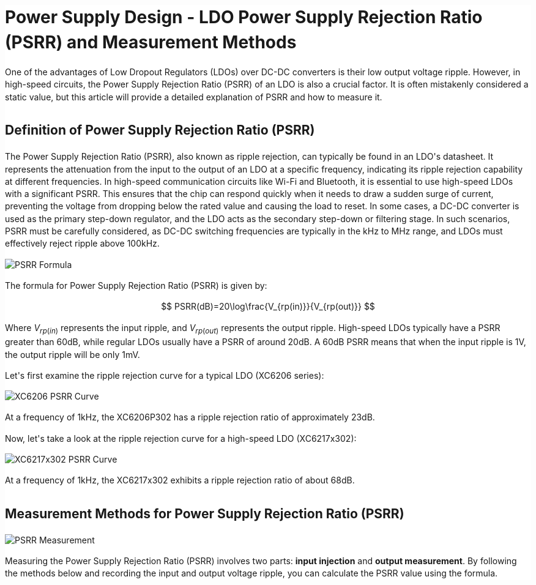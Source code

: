 # Power Supply Design - LDO Power Supply Rejection Ratio (PSRR) and Measurement Methods

One of the advantages of Low Dropout Regulators (LDOs) over DC-DC converters is their low output voltage ripple. However, in high-speed circuits, the Power Supply Rejection Ratio (PSRR) of an LDO is also a crucial factor. It is often mistakenly considered a static value, but this article will provide a detailed explanation of PSRR and how to measure it.

## Definition of Power Supply Rejection Ratio (PSRR)

The Power Supply Rejection Ratio (PSRR), also known as ripple rejection, can typically be found in an LDO's datasheet. It represents the attenuation from the input to the output of an LDO at a specific frequency, indicating its ripple rejection capability at different frequencies. In high-speed communication circuits like Wi-Fi and Bluetooth, it is essential to use high-speed LDOs with a significant PSRR. This ensures that the chip can respond quickly when it needs to draw a sudden surge of current, preventing the voltage from dropping below the rated value and causing the load to reset. In some cases, a DC-DC converter is used as the primary step-down regulator, and the LDO acts as the secondary step-down or filtering stage. In such scenarios, PSRR must be carefully considered, as DC-DC switching frequencies are typically in the kHz to MHz range, and LDOs must effectively reject ripple above 100kHz.

![PSRR Formula](https://img.wiki-power.com/d/wiki-media/img/20220516174303.png)

The formula for Power Supply Rejection Ratio (PSRR) is given by:

$$
PSRR(dB)=20\log\frac{V_{rp(in)}}{V_{rp(out)}}
$$

Where $V_{rp(in)}$ represents the input ripple, and $V_{rp(out)}$ represents the output ripple. High-speed LDOs typically have a PSRR greater than 60dB, while regular LDOs usually have a PSRR of around 20dB. A 60dB PSRR means that when the input ripple is 1V, the output ripple will be only 1mV.

Let's first examine the ripple rejection curve for a typical LDO (XC6206 series):

![XC6206 PSRR Curve](https://img.wiki-power.com/d/wiki-media/img/20220421142140.png)

At a frequency of 1kHz, the XC6206P302 has a ripple rejection ratio of approximately 23dB.

Now, let's take a look at the ripple rejection curve for a high-speed LDO (XC6217x302):

![XC6217x302 PSRR Curve](https://img.wiki-power.com/d/wiki-media/img/20220421141923.png)

At a frequency of 1kHz, the XC6217x302 exhibits a ripple rejection ratio of about 68dB.

## Measurement Methods for Power Supply Rejection Ratio (PSRR)

![PSRR Measurement](https://img.wiki-power.com/d/wiki-media/img/20220424104353.png)

Measuring the Power Supply Rejection Ratio (PSRR) involves two parts: **input injection** and **output measurement**. By following the methods below and recording the input and output voltage ripple, you can calculate the PSRR value using the formula.

